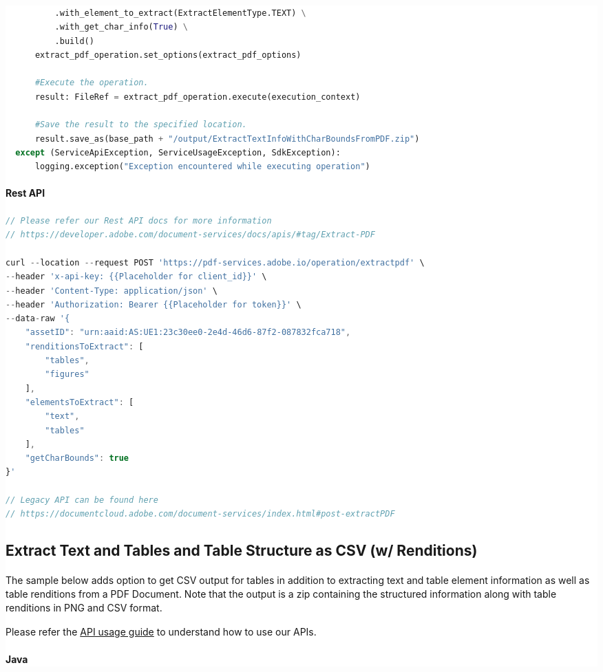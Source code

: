 ```python
          .with_element_to_extract(ExtractElementType.TEXT) \
          .with_get_char_info(True) \
          .build()
      extract_pdf_operation.set_options(extract_pdf_options)

      #Execute the operation.
      result: FileRef = extract_pdf_operation.execute(execution_context)

      #Save the result to the specified location.
      result.save_as(base_path + "/output/ExtractTextInfoWithCharBoundsFromPDF.zip")
  except (ServiceApiException, ServiceUsageException, SdkException):
      logging.exception("Exception encountered while executing operation")
```

#### Rest API 

```javascript
// Please refer our Rest API docs for more information 
// https://developer.adobe.com/document-services/docs/apis/#tag/Extract-PDF

curl --location --request POST 'https://pdf-services.adobe.io/operation/extractpdf' \
--header 'x-api-key: {{Placeholder for client_id}}' \
--header 'Content-Type: application/json' \
--header 'Authorization: Bearer {{Placeholder for token}}' \
--data-raw '{
    "assetID": "urn:aaid:AS:UE1:23c30ee0-2e4d-46d6-87f2-087832fca718",
    "renditionsToExtract": [
        "tables",
        "figures"
    ],
    "elementsToExtract": [
        "text",
        "tables"
    ],
    "getCharBounds": true
}'

// Legacy API can be found here 
// https://documentcloud.adobe.com/document-services/index.html#post-extractPDF
```

## Extract Text and Tables and Table Structure as CSV (w/ Renditions)

The sample below adds option to get CSV output for tables in addition to extracting text and table element information as well as table renditions from a PDF Document. Note that the output is a zip containing the structured information along with table renditions in PNG and CSV format.

Please refer the [API usage guide](./api-usage.md) to understand how to use our APIs.

<CodeBlock slots="heading, code" repeat="5" languages="Java, .NET, Node JS, Python, Rest API" /> 

#### Java
